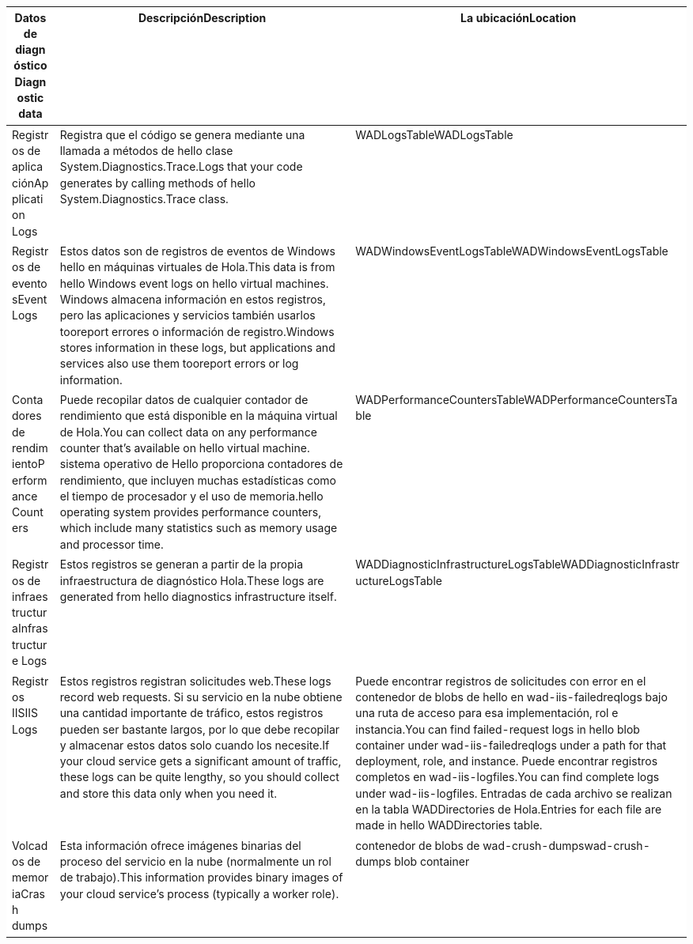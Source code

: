    | <span data-ttu-id="d4720-301">Datos de diagnóstico</span><span class="sxs-lookup"><span data-stu-id="d4720-301">Diagnostic data</span></span> | <span data-ttu-id="d4720-302">Descripción</span><span class="sxs-lookup"><span data-stu-id="d4720-302">Description</span></span> | <span data-ttu-id="d4720-303">La ubicación</span><span class="sxs-lookup"><span data-stu-id="d4720-303">Location</span></span> |
   | --- | --- | --- |
   | <span data-ttu-id="d4720-304">Registros de aplicación</span><span class="sxs-lookup"><span data-stu-id="d4720-304">Application Logs</span></span> |<span data-ttu-id="d4720-305">Registra que el código se genera mediante una llamada a métodos de hello clase System.Diagnostics.Trace.</span><span class="sxs-lookup"><span data-stu-id="d4720-305">Logs that your code generates by calling methods of hello System.Diagnostics.Trace class.</span></span> |<span data-ttu-id="d4720-306">WADLogsTable</span><span class="sxs-lookup"><span data-stu-id="d4720-306">WADLogsTable</span></span> |
   | <span data-ttu-id="d4720-307">Registros de eventos</span><span class="sxs-lookup"><span data-stu-id="d4720-307">Event Logs</span></span> |<span data-ttu-id="d4720-308">Estos datos son de registros de eventos de Windows hello en máquinas virtuales de Hola.</span><span class="sxs-lookup"><span data-stu-id="d4720-308">This data is from hello Windows event logs on hello virtual machines.</span></span> <span data-ttu-id="d4720-309">Windows almacena información en estos registros, pero las aplicaciones y servicios también usarlos tooreport errores o información de registro.</span><span class="sxs-lookup"><span data-stu-id="d4720-309">Windows stores information in these logs, but applications and services also use them tooreport errors or log information.</span></span> |<span data-ttu-id="d4720-310">WADWindowsEventLogsTable</span><span class="sxs-lookup"><span data-stu-id="d4720-310">WADWindowsEventLogsTable</span></span> |
   | <span data-ttu-id="d4720-311">Contadores de rendimiento</span><span class="sxs-lookup"><span data-stu-id="d4720-311">Performance Counters</span></span> |<span data-ttu-id="d4720-312">Puede recopilar datos de cualquier contador de rendimiento que está disponible en la máquina virtual de Hola.</span><span class="sxs-lookup"><span data-stu-id="d4720-312">You can collect data on any performance counter that’s available on hello virtual machine.</span></span> <span data-ttu-id="d4720-313">sistema operativo de Hello proporciona contadores de rendimiento, que incluyen muchas estadísticas como el tiempo de procesador y el uso de memoria.</span><span class="sxs-lookup"><span data-stu-id="d4720-313">hello operating system provides performance counters, which include many statistics such as memory usage and processor time.</span></span> |<span data-ttu-id="d4720-314">WADPerformanceCountersTable</span><span class="sxs-lookup"><span data-stu-id="d4720-314">WADPerformanceCountersTable</span></span> |
   | <span data-ttu-id="d4720-315">Registros de infraestructura</span><span class="sxs-lookup"><span data-stu-id="d4720-315">Infrastructure Logs</span></span> |<span data-ttu-id="d4720-316">Estos registros se generan a partir de la propia infraestructura de diagnóstico Hola.</span><span class="sxs-lookup"><span data-stu-id="d4720-316">These logs are generated from hello diagnostics infrastructure itself.</span></span> |<span data-ttu-id="d4720-317">WADDiagnosticInfrastructureLogsTable</span><span class="sxs-lookup"><span data-stu-id="d4720-317">WADDiagnosticInfrastructureLogsTable</span></span> |
   | <span data-ttu-id="d4720-318">Registros IIS</span><span class="sxs-lookup"><span data-stu-id="d4720-318">IIS Logs</span></span> |<span data-ttu-id="d4720-319">Estos registros registran solicitudes web.</span><span class="sxs-lookup"><span data-stu-id="d4720-319">These logs record web requests.</span></span> <span data-ttu-id="d4720-320">Si su servicio en la nube obtiene una cantidad importante de tráfico, estos registros pueden ser bastante largos, por lo que debe recopilar y almacenar estos datos solo cuando los necesite.</span><span class="sxs-lookup"><span data-stu-id="d4720-320">If your cloud service gets a significant amount of traffic, these logs can be quite lengthy, so you should collect and store this data only when you need it.</span></span> |<span data-ttu-id="d4720-321">Puede encontrar registros de solicitudes con error en el contenedor de blobs de hello en wad-iis-failedreqlogs bajo una ruta de acceso para esa implementación, rol e instancia.</span><span class="sxs-lookup"><span data-stu-id="d4720-321">You can find failed-request logs in hello blob container under wad-iis-failedreqlogs under a path for that deployment, role, and instance.</span></span> <span data-ttu-id="d4720-322">Puede encontrar registros completos en wad-iis-logfiles.</span><span class="sxs-lookup"><span data-stu-id="d4720-322">You can find complete logs under wad-iis-logfiles.</span></span> <span data-ttu-id="d4720-323">Entradas de cada archivo se realizan en la tabla WADDirectories de Hola.</span><span class="sxs-lookup"><span data-stu-id="d4720-323">Entries for each file are made in hello WADDirectories table.</span></span> |
   | <span data-ttu-id="d4720-324">Volcados de memoria</span><span class="sxs-lookup"><span data-stu-id="d4720-324">Crash dumps</span></span> |<span data-ttu-id="d4720-325">Esta información ofrece imágenes binarias del proceso del servicio en la nube (normalmente un rol de trabajo).</span><span class="sxs-lookup"><span data-stu-id="d4720-325">This information provides binary images of your cloud service’s process (typically a worker role).</span></span> |<span data-ttu-id="d4720-326">contenedor de blobs de wad-crush-dumps</span><span class="sxs-lookup"><span data-stu-id="d4720-326">wad-crush-dumps blob container</span></span> |